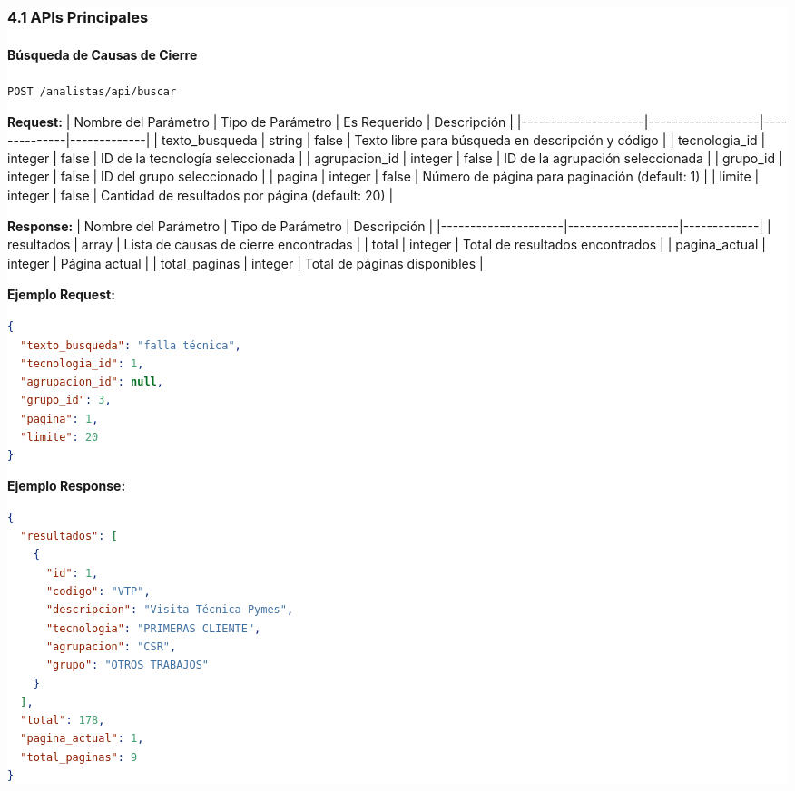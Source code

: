 ### 4.1 APIs Principales

#### Búsqueda de Causas de Cierre
```
POST /analistas/api/buscar
```

**Request:**
| Nombre del Parámetro | Tipo de Parámetro | Es Requerido | Descripción |
|---------------------|-------------------|--------------|-------------|
| texto_busqueda | string | false | Texto libre para búsqueda en descripción y código |
| tecnologia_id | integer | false | ID de la tecnología seleccionada |
| agrupacion_id | integer | false | ID de la agrupación seleccionada |
| grupo_id | integer | false | ID del grupo seleccionado |
| pagina | integer | false | Número de página para paginación (default: 1) |
| limite | integer | false | Cantidad de resultados por página (default: 20) |

**Response:**
| Nombre del Parámetro | Tipo de Parámetro | Descripción |
|---------------------|-------------------|-------------|
| resultados | array | Lista de causas de cierre encontradas |
| total | integer | Total de resultados encontrados |
| pagina_actual | integer | Página actual |
| total_paginas | integer | Total de páginas disponibles |

**Ejemplo Request:**
```json
{
  "texto_busqueda": "falla técnica",
  "tecnologia_id": 1,
  "agrupacion_id": null,
  "grupo_id": 3,
  "pagina": 1,
  "limite": 20
}
```

**Ejemplo Response:**
```json
{
  "resultados": [
    {
      "id": 1,
      "codigo": "VTP",
      "descripcion": "Visita Técnica Pymes",
      "tecnologia": "PRIMERAS CLIENTE",
      "agrupacion": "CSR",
      "grupo": "OTROS TRABAJOS"
    }
  ],
  "total": 178,
  "pagina_actual": 1,
  "total_paginas": 9
}
```
